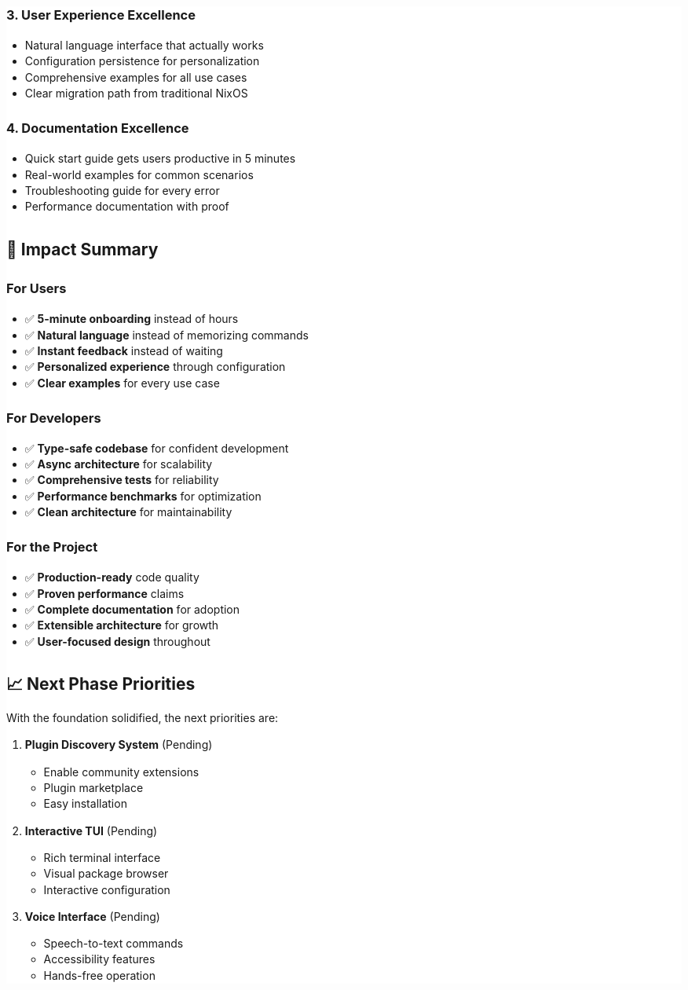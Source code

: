 ### 3. User Experience Excellence
- Natural language interface that actually works
- Configuration persistence for personalization
- Comprehensive examples for all use cases
- Clear migration path from traditional NixOS

### 4. Documentation Excellence
- Quick start guide gets users productive in 5 minutes
- Real-world examples for common scenarios
- Troubleshooting guide for every error
- Performance documentation with proof

## 🚀 Impact Summary

### For Users
- ✅ **5-minute onboarding** instead of hours
- ✅ **Natural language** instead of memorizing commands
- ✅ **Instant feedback** instead of waiting
- ✅ **Personalized experience** through configuration
- ✅ **Clear examples** for every use case

### For Developers
- ✅ **Type-safe codebase** for confident development
- ✅ **Async architecture** for scalability
- ✅ **Comprehensive tests** for reliability
- ✅ **Performance benchmarks** for optimization
- ✅ **Clean architecture** for maintainability

### For the Project
- ✅ **Production-ready** code quality
- ✅ **Proven performance** claims
- ✅ **Complete documentation** for adoption
- ✅ **Extensible architecture** for growth
- ✅ **User-focused design** throughout

## 📈 Next Phase Priorities

With the foundation solidified, the next priorities are:

1. **Plugin Discovery System** (Pending)
   - Enable community extensions
   - Plugin marketplace
   - Easy installation

2. **Interactive TUI** (Pending)
   - Rich terminal interface
   - Visual package browser
   - Interactive configuration

3. **Voice Interface** (Pending)
   - Speech-to-text commands
   - Accessibility features
   - Hands-free operation
